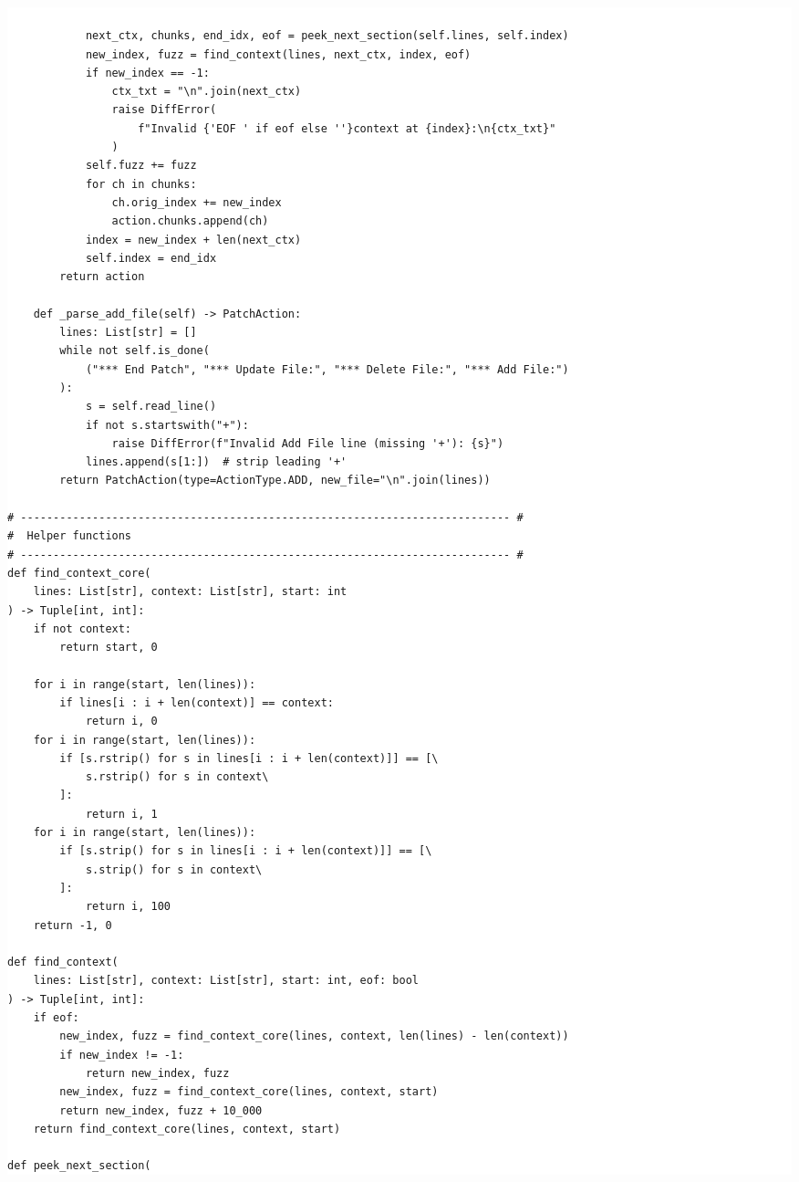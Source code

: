 ```

            next_ctx, chunks, end_idx, eof = peek_next_section(self.lines, self.index)
            new_index, fuzz = find_context(lines, next_ctx, index, eof)
            if new_index == -1:
                ctx_txt = "\n".join(next_ctx)
                raise DiffError(
                    f"Invalid {'EOF ' if eof else ''}context at {index}:\n{ctx_txt}"
                )
            self.fuzz += fuzz
            for ch in chunks:
                ch.orig_index += new_index
                action.chunks.append(ch)
            index = new_index + len(next_ctx)
            self.index = end_idx
        return action

    def _parse_add_file(self) -> PatchAction:
        lines: List[str] = []
        while not self.is_done(
            ("*** End Patch", "*** Update File:", "*** Delete File:", "*** Add File:")
        ):
            s = self.read_line()
            if not s.startswith("+"):
                raise DiffError(f"Invalid Add File line (missing '+'): {s}")
            lines.append(s[1:])  # strip leading '+'
        return PatchAction(type=ActionType.ADD, new_file="\n".join(lines))

# --------------------------------------------------------------------------- #
#  Helper functions
# --------------------------------------------------------------------------- #
def find_context_core(
    lines: List[str], context: List[str], start: int
) -> Tuple[int, int]:
    if not context:
        return start, 0

    for i in range(start, len(lines)):
        if lines[i : i + len(context)] == context:
            return i, 0
    for i in range(start, len(lines)):
        if [s.rstrip() for s in lines[i : i + len(context)]] == [\
            s.rstrip() for s in context\
        ]:
            return i, 1
    for i in range(start, len(lines)):
        if [s.strip() for s in lines[i : i + len(context)]] == [\
            s.strip() for s in context\
        ]:
            return i, 100
    return -1, 0

def find_context(
    lines: List[str], context: List[str], start: int, eof: bool
) -> Tuple[int, int]:
    if eof:
        new_index, fuzz = find_context_core(lines, context, len(lines) - len(context))
        if new_index != -1:
            return new_index, fuzz
        new_index, fuzz = find_context_core(lines, context, start)
        return new_index, fuzz + 10_000
    return find_context_core(lines, context, start)

def peek_next_section(
```